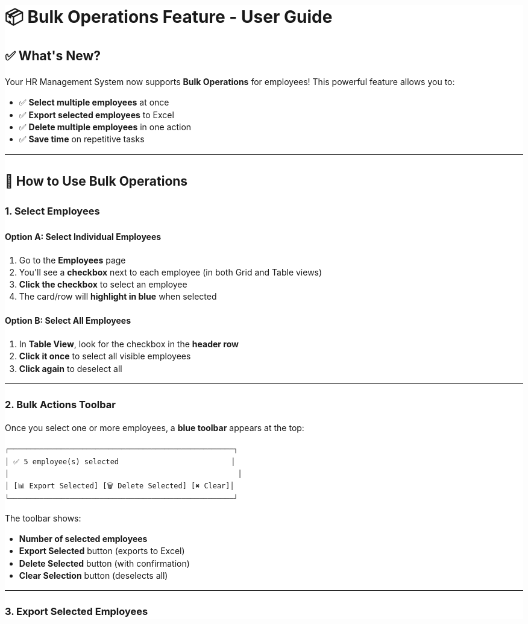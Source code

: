 # 📦 Bulk Operations Feature - User Guide

## ✅ What's New?

Your HR Management System now supports **Bulk Operations** for employees! This powerful feature allows you to:

- ✅ **Select multiple employees** at once
- ✅ **Export selected employees** to Excel
- ✅ **Delete multiple employees** in one action
- ✅ **Save time** on repetitive tasks

---

## 🎯 How to Use Bulk Operations

### **1. Select Employees**

#### **Option A: Select Individual Employees**
1. Go to the **Employees** page
2. You'll see a **checkbox** next to each employee (in both Grid and Table views)
3. **Click the checkbox** to select an employee
4. The card/row will **highlight in blue** when selected

#### **Option B: Select All Employees**
1. In **Table View**, look for the checkbox in the **header row**
2. **Click it once** to select all visible employees
3. **Click again** to deselect all

---

### **2. Bulk Actions Toolbar**

Once you select one or more employees, a **blue toolbar** appears at the top:

```
┌────────────────────────────────────────────────────┐
│ ✅ 5 employee(s) selected                          │
│                                                     │
│ [📊 Export Selected] [🗑️ Delete Selected] [✖ Clear]│
└────────────────────────────────────────────────────┘
```

The toolbar shows:
- **Number of selected employees**
- **Export Selected** button (exports to Excel)
- **Delete Selected** button (with confirmation)
- **Clear Selection** button (deselects all)

---

### **3. Export Selected Employees**
